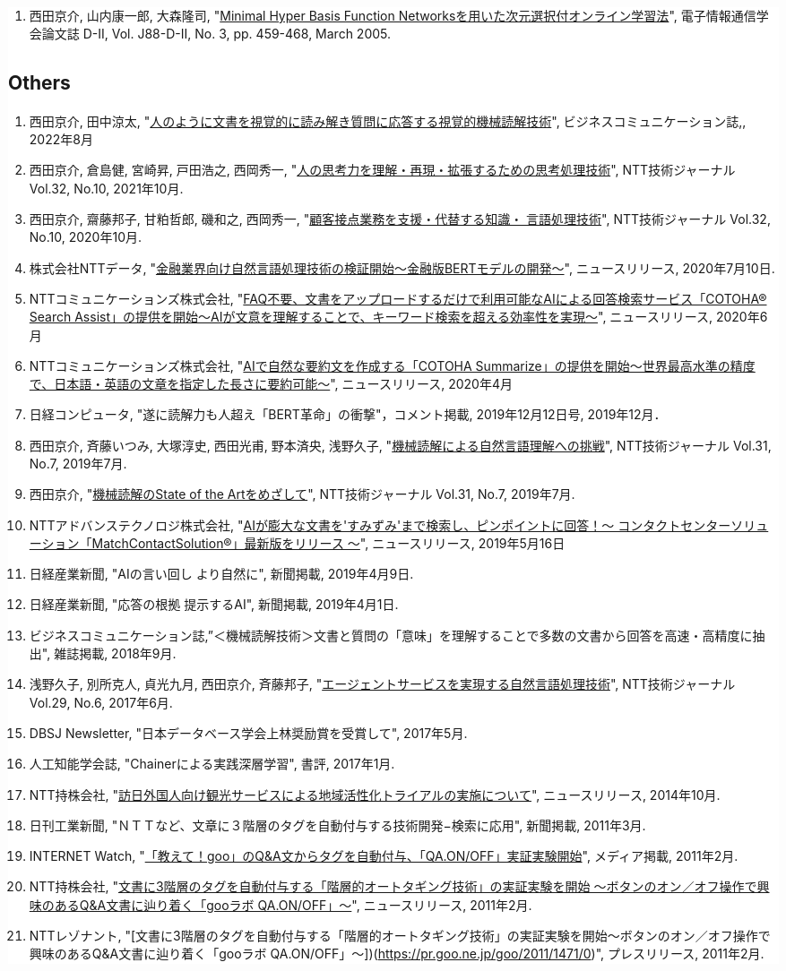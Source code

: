 1. 西田京介, 山内康一郎, 大森隆司, "[Minimal Hyper Basis Function Networksを用いた次元選択付オンライン学習法](https://search.ieice.org/bin/summary.php?id=j88-d2_3_459&category=D&lang=J&year=2005&abst=)", 電子情報通信学会論文誌 D-II, Vol. J88-D-II, No. 3, pp. 459-468, March 2005.

## Others

1. 西田京介, 田中涼太, "[人のように文書を視覚的に読み解き質問に応答する視覚的機械読解技術](https://www.bcm.co.jp/site/2022/08/hil/2208-hil-01-04.pdf)", ビジネスコミュニケーション誌,, 2022年8月

1. 西田京介, 倉島健, 宮崎昇, 戸田浩之, 西岡秀一, "[人の思考力を理解・再現・拡張するための思考処理技術](https://journal.ntt.co.jp/wp-content/uploads/2021/10/nttjnl5102_20211001.pdf)",  NTT技術ジャーナル Vol.32, No.10, 2021年10月.

1. 西田京介, 齋藤邦子, 甘粕哲郎, 磯和之, 西岡秀一, "[顧客接点業務を支援・代替する知識・ 言語処理技術](https://journal.ntt.co.jp/wp-content/uploads/2020/10/JN202010069.pdf)",  NTT技術ジャーナル Vol.32, No.10, 2020年10月.

1. 株式会社NTTデータ, "[金融業界向け自然言語処理技術の検証開始～金融版BERTモデルの開発～](https://www.nttdata.com/jp/ja/news/release/2020/071000/)", ニュースリリース, 2020年7月10日.

1. NTTコミュニケーションズ株式会社, "[FAQ不要、文書をアップロードするだけで利用可能なAIによる回答検索サービス「COTOHA® Search Assist」の提供を開始～AIが文意を理解することで、キーワード検索を超える効率性を実現～](https://www.ntt.com/about-us/press-releases/news/article/2020/0629.html)", ニュースリリース, 2020年6月

1. NTTコミュニケーションズ株式会社, "[AIで自然な要約文を作成する「COTOHA Summarize」の提供を開始～世界最高水準の精度で、日本語・英語の文章を指定した長さに要約可能～](https://www.ntt.com/about-us/press-releases/news/article/2020/0423.html)", ニュースリリース, 2020年4月

1. 日経コンピュータ, "遂に読解力も人超え「BERT革命」の衝撃"，コメント掲載,  2019年12月12日号, 2019年12月．

1. 西田京介, 斉藤いつみ, 大塚淳史, 西田光甫, 野本済央, 浅野久子, "[機械読解による自然言語理解への挑戦](https://journal.ntt.co.jp/wp-content/uploads/2020/06/JN20190712.pdf)", NTT技術ジャーナル Vol.31, No.7, 2019年7月. 

1. 西田京介, "[機械読解のState of the Artをめざして](https://journal.ntt.co.jp/wp-content/uploads/2020/06/JN20190720.pdf)", NTT技術ジャーナル Vol.31, No.7, 2019年7月. 

1. NTTアドバンステクノロジ株式会社, "[AIが膨大な文書を'すみずみ'まで検索し、ピンポイントに回答！～ コンタクトセンターソリューション「MatchContactSolution®」最新版をリリース ～](https://www.ntt-at.co.jp/news/2019/detail/release190516.html)", ニュースリリース, 2019年5月16日

1. 日経産業新聞, "AIの言い回し より自然に", 新聞掲載, 2019年4月9日.

1. 日経産業新聞, "応答の根拠 提示するAI", 新聞掲載, 2019年4月1日.

1. ビジネスコミュニケーション誌,”＜機械読解技術＞文書と質問の「意味」を理解することで多数の文書から回答を高速・高精度に抽出", 雑誌掲載, 2018年9月.

1. 浅野久子, 別所克人, 貞光九月, 西田京介, 斉藤邦子, "[エージェントサービスを実現する自然言語処理技術](https://journal.ntt.co.jp/backnumber2/1706/files/JN20170616.pdf)", NTT技術ジャーナル Vol.29, No.6, 2017年6月. 

1. DBSJ Newsletter, "日本データベース学会上林奨励賞を受賞して", 2017年5月.

1. 人工知能学会誌, "Chainerによる実践深層学習", 書評, 2017年1月.

1. NTT持株会社, "[訪日外国人向け観光サービスによる地域活性化トライアルの実施について](https://group.ntt/jp/newsrelease/pdf/news2014/1410/141006a.pdf)", ニュースリリース, 2014年10月.

1. 日刊工業新聞, "ＮＴＴなど、文章に３階層のタグを自動付与する技術開発−検索に応用",  新聞掲載, 2011年3月.

1. INTERNET Watch, "[「教えて！goo」のQ&A文からタグを自動付与、「QA.ON/OFF」実証実験開始](https://internet.watch.impress.co.jp/docs/news/428499.html)", メディア掲載, 2011年2月.

1. NTT持株会社, "[文書に3階層のタグを自動付与する「階層的オートタギング技術」の実証実験を開始 ～ボタンのオン／オフ操作で興味のあるQ&A文書に辿り着く「gooラボ QA.ON/OFF」～](https://group.ntt/jp/newsrelease/pdf/news2011/1102/110221a.pdf)", ニュースリリース, 2011年2月.

1. NTTレゾナント, "[文書に3階層のタグを自動付与する「階層的オートタギング技術」の実証実験を開始～ボタンのオン／オフ操作で興味のあるQ&A文書に辿り着く「gooラボ QA.ON/OFF」～])(https://pr.goo.ne.jp/goo/2011/1471/0)", プレスリリース, 2011年2月.
